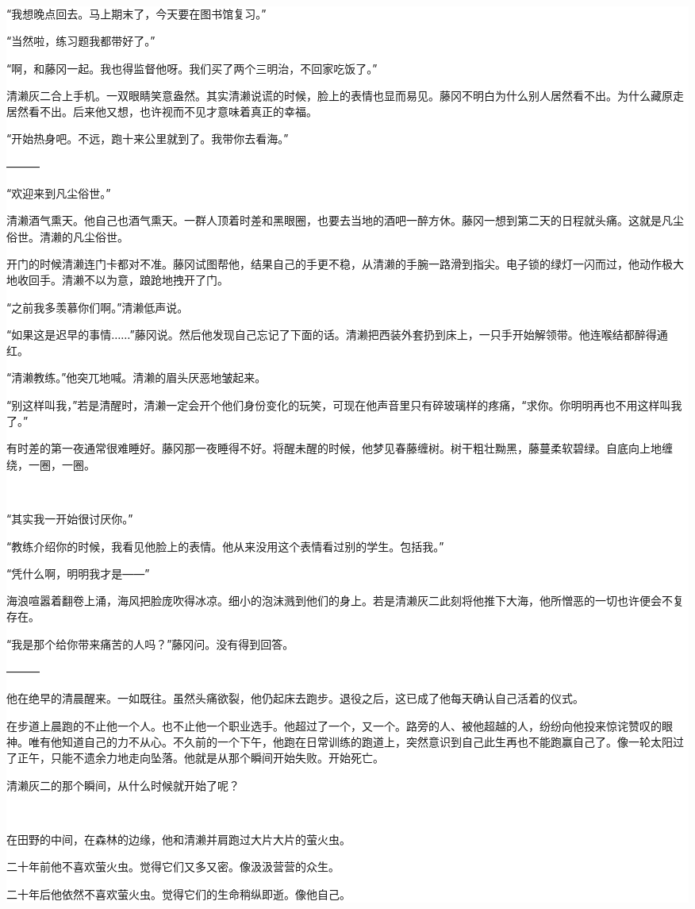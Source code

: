 “我想晚点回去。马上期末了，今天要在图书馆复习。”

“当然啦，练习题我都带好了。”

“啊，和藤冈一起。我也得监督他呀。我们买了两个三明治，不回家吃饭了。”

清濑灰二合上手机。一双眼睛笑意盎然。其实清濑说谎的时候，脸上的表情也显而易见。藤冈不明白为什么别人居然看不出。为什么藏原走居然看不出。后来他又想，也许视而不见才意味着真正的幸福。

“开始热身吧。不远，跑十来公里就到了。我带你去看海。”



———



“欢迎来到凡尘俗世。”

清濑酒气熏天。他自己也酒气熏天。一群人顶着时差和黑眼圈，也要去当地的酒吧一醉方休。藤冈一想到第二天的日程就头痛。这就是凡尘俗世。清濑的凡尘俗世。

开门的时候清濑连门卡都对不准。藤冈试图帮他，结果自己的手更不稳，从清濑的手腕一路滑到指尖。电子锁的绿灯一闪而过，他动作极大地收回手。清濑不以为意，踉跄地拽开了门。

“之前我多羡慕你们啊。”清濑低声说。

“如果这是迟早的事情……”藤冈说。然后他发现自己忘记了下面的话。清濑把西装外套扔到床上，一只手开始解领带。他连喉结都醉得通红。

“清濑教练。”他突兀地喊。清濑的眉头厌恶地皱起来。

“别这样叫我，”若是清醒时，清濑一定会开个他们身份变化的玩笑，可现在他声音里只有碎玻璃样的疼痛，“求你。你明明再也不用这样叫我了。”

有时差的第一夜通常很难睡好。藤冈那一夜睡得不好。将醒未醒的时候，他梦见春藤缠树。树干粗壮黝黑，藤蔓柔软碧绿。自底向上地缠绕，一圈，一圈。

&nbsp;
&nbsp;

“其实我一开始很讨厌你。”

“教练介绍你的时候，我看见他脸上的表情。他从来没用这个表情看过别的学生。包括我。”

“凭什么啊，明明我才是——”

海浪喧嚣着翻卷上涌，海风把脸庞吹得冰凉。细小的泡沫溅到他们的身上。若是清濑灰二此刻将他推下大海，他所憎恶的一切也许便会不复存在。

“我是那个给你带来痛苦的人吗？”藤冈问。没有得到回答。



———



他在绝早的清晨醒来。一如既往。虽然头痛欲裂，他仍起床去跑步。退役之后，这已成了他每天确认自己活着的仪式。

在步道上晨跑的不止他一个人。也不止他一个职业选手。他超过了一个，又一个。路旁的人、被他超越的人，纷纷向他投来惊诧赞叹的眼神。唯有他知道自己的力不从心。不久前的一个下午，他跑在日常训练的跑道上，突然意识到自己此生再也不能跑赢自己了。像一轮太阳过了正午，只能不遗余力地走向坠落。他就是从那个瞬间开始失败。开始死亡。

清濑灰二的那个瞬间，从什么时候就开始了呢？

&nbsp;
&nbsp;

在田野的中间，在森林的边缘，他和清濑并肩跑过大片大片的萤火虫。

二十年前他不喜欢萤火虫。觉得它们又多又密。像汲汲营营的众生。

二十年后他依然不喜欢萤火虫。觉得它们的生命稍纵即逝。像他自己。
